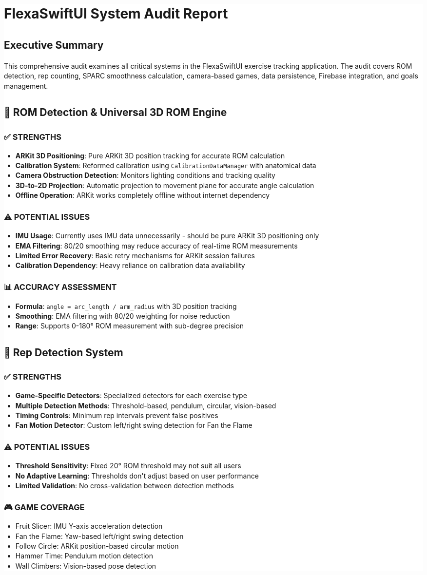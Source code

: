 # FlexaSwiftUI System Audit Report

## Executive Summary

This comprehensive audit examines all critical systems in the FlexaSwiftUI exercise tracking application. The audit covers ROM detection, rep counting, SPARC smoothness calculation, camera-based games, data persistence, Firebase integration, and goals management.

## 🎯 ROM Detection & Universal 3D ROM Engine

### ✅ **STRENGTHS**
- **ARKit 3D Positioning**: Pure ARKit 3D position tracking for accurate ROM calculation
- **Calibration System**: Reformed calibration using `CalibrationDataManager` with anatomical data
- **Camera Obstruction Detection**: Monitors lighting conditions and tracking quality
- **3D-to-2D Projection**: Automatic projection to movement plane for accurate angle calculation
- **Offline Operation**: ARKit works completely offline without internet dependency

### ⚠️ **POTENTIAL ISSUES**
- **IMU Usage**: Currently uses IMU data unnecessarily - should be pure ARKit 3D positioning only
- **EMA Filtering**: 80/20 smoothing may reduce accuracy of real-time ROM measurements
- **Limited Error Recovery**: Basic retry mechanisms for ARKit session failures
- **Calibration Dependency**: Heavy reliance on calibration data availability

### 📊 **ACCURACY ASSESSMENT**
- **Formula**: `angle = arc_length / arm_radius` with 3D position tracking
- **Smoothing**: EMA filtering with 80/20 weighting for noise reduction
- **Range**: Supports 0-180° ROM measurement with sub-degree precision

## 🔄 Rep Detection System

### ✅ **STRENGTHS**
- **Game-Specific Detectors**: Specialized detectors for each exercise type
- **Multiple Detection Methods**: Threshold-based, pendulum, circular, vision-based
- **Timing Controls**: Minimum rep intervals prevent false positives
- **Fan Motion Detector**: Custom left/right swing detection for Fan the Flame

### ⚠️ **POTENTIAL ISSUES**
- **Threshold Sensitivity**: Fixed 20° ROM threshold may not suit all users
- **No Adaptive Learning**: Thresholds don't adjust based on user performance
- **Limited Validation**: No cross-validation between detection methods

### 🎮 **GAME COVERAGE**
- Fruit Slicer: IMU Y-axis acceleration detection
- Fan the Flame: Yaw-based left/right swing detection  
- Follow Circle: ARKit position-based circular motion
- Hammer Time: Pendulum motion detection
- Wall Climbers: Vision-based pose detection
